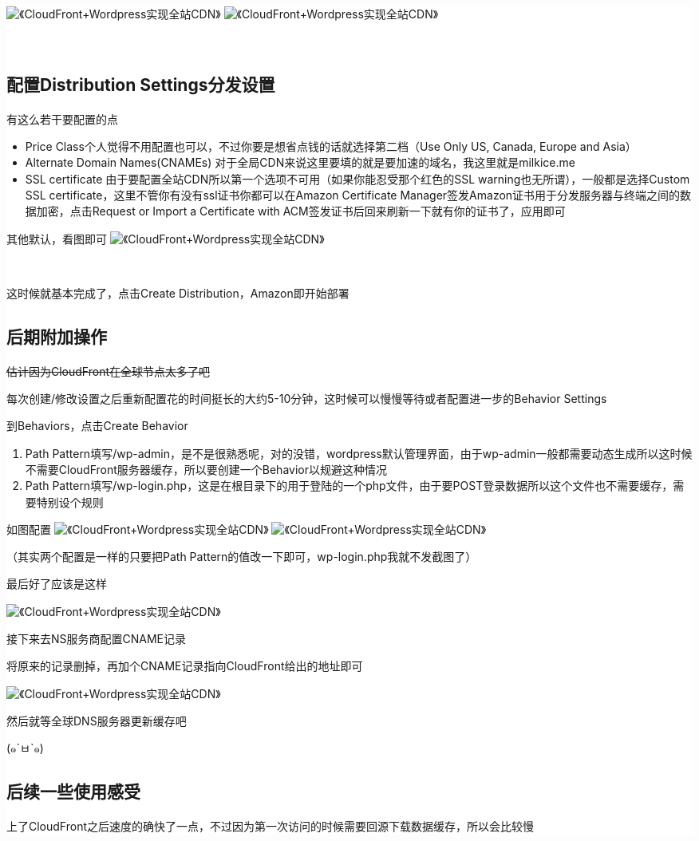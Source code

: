 <img class="alignnone size-full wp-image-2793" src="http://www.hss5.com/wp-content/uploads/2019/07/wordpress-cloudfront-3-1.jpg" width="912" height="448" alt="《CloudFront+Wordpress实现全站CDN》" />

<img class="alignnone size-full wp-image-2794" src="http://www.hss5.com/wp-content/uploads/2019/07/wordpress-cloudfront-4-1.jpg" width="683" height="494" alt="《CloudFront+Wordpress实现全站CDN》" />

&nbsp;
<h2>配置Distribution Settings分发设置</h2>
有这么若干要配置的点
<ul>
 	<li>Price Class个人觉得不用配置也可以，不过你要是想省点钱的话就选择第二档（Use Only US, Canada, Europe and Asia）</li>
 	<li>Alternate Domain Names(CNAMEs) 对于全局CDN来说这里要填的就是要加速的域名，我这里就是milkice.me</li>
 	<li>SSL certificate 由于要配置全站CDN所以第一个选项不可用（如果你能忍受那个红色的SSL warning也无所谓），一般都是选择Custom SSL certificate，这里不管你有没有ssl证书你都可以在Amazon Certificate Manager签发Amazon证书用于分发服务器与终端之间的数据加密，点击Request or Import a Certificate with ACM签发证书后回来刷新一下就有你的证书了，应用即可</li>
</ul>
其他默认，看图即可

<img class="alignnone size-full wp-image-2795" src="http://www.hss5.com/wp-content/uploads/2019/07/wordpress-cloudfront-5-1.jpg" width="731" height="506" alt="《CloudFront+Wordpress实现全站CDN》" />

&nbsp;

这时候就基本完成了，点击Create Distribution，Amazon即开始部署
<h2>后期附加操作</h2>
<del>估计因为CloudFront在全球节点太多了吧</del>

每次创建/修改设置之后重新配置花的时间挺长的大约5-10分钟，这时候可以慢慢等待或者配置进一步的Behavior Settings

到Behaviors，点击Create Behavior
<ol>
 	<li>Path Pattern填写/wp-admin，是不是很熟悉呢，对的没错，wordpress默认管理界面，由于wp-admin一般都需要动态生成所以这时候不需要CloudFront服务器缓存，所以要创建一个Behavior以规避这种情况</li>
 	<li>Path Pattern填写/wp-login.php，这是在根目录下的用于登陆的一个php文件，由于要POST登录数据所以这个文件也不需要缓存，需要特别设个规则</li>
</ol>
如图配置

<img class="alignnone size-full wp-image-2796" src="http://www.hss5.com/wp-content/uploads/2019/07/wordpress-cloudfront-6-1.jpg" width="856" height="497" alt="《CloudFront+Wordpress实现全站CDN》" />

<img class="alignnone size-full wp-image-2797" src="http://www.hss5.com/wp-content/uploads/2019/07/wordpress-cloudfront-7-1.jpg" width="796" height="470" alt="《CloudFront+Wordpress实现全站CDN》" />

（其实两个配置是一样的只要把Path Pattern的值改一下即可，wp-login.php我就不发截图了）

最后好了应该是这样

<img class="alignnone size-full wp-image-2798" src="http://www.hss5.com/wp-content/uploads/2019/07/wordpress-cloudfront-8-1.jpg" width="1182" height="220" alt="《CloudFront+Wordpress实现全站CDN》" />

接下来去NS服务商配置CNAME记录

将原来的记录删掉，再加个CNAME记录指向CloudFront给出的地址即可

<img class="alignnone size-full wp-image-2799" src="http://www.hss5.com/wp-content/uploads/2019/07/wordpress-cloudfront-9-1.jpg" width="448" height="48" alt="《CloudFront+Wordpress实现全站CDN》" />

然后就等全球DNS服务器更新缓存吧

(๑´ㅂ`๑)
<h2>后续一些使用感受</h2>
上了CloudFront之后速度的确快了一点，不过因为第一次访问的时候需要回源下载数据缓存，所以会比较慢
